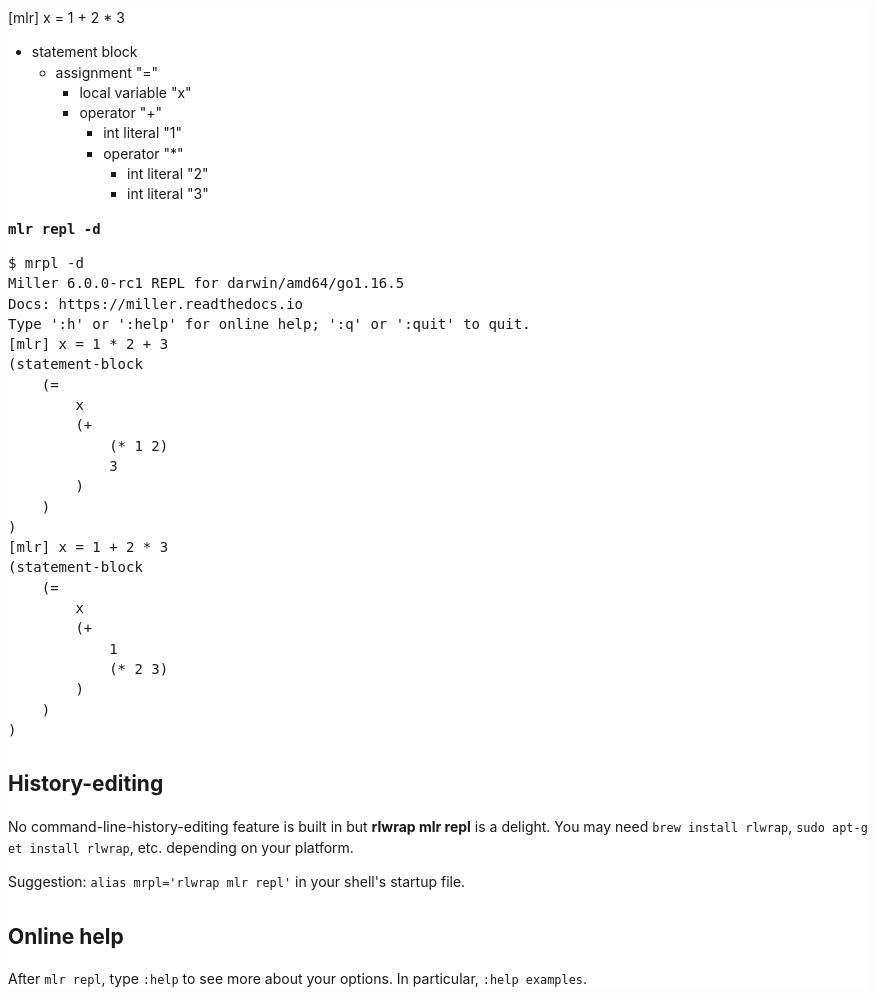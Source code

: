 [mlr] x = 1 + 2 * 3
* statement block
    * assignment "="
        * local variable "x"
        * operator "+"
            * int literal "1"
            * operator "*"
                * int literal "2"
                * int literal "3"
</pre>

<pre class="pre-highlight-in-pair">
<b>mlr repl -d</b>
</pre>
<pre class="pre-non-highlight-in-pair">
$ mrpl -d
Miller 6.0.0-rc1 REPL for darwin/amd64/go1.16.5
Docs: https://miller.readthedocs.io
Type ':h' or ':help' for online help; ':q' or ':quit' to quit.
[mlr] x = 1 * 2 + 3
(statement-block
    (=
        x
        (+
            (* 1 2)
            3
        )
    )
)
[mlr] x = 1 + 2 * 3
(statement-block
    (=
        x
        (+
            1
            (* 2 3)
        )
    )
)
</pre>

## History-editing

No command-line-history-editing feature is built in but **rlwrap mlr repl** is a
delight. You may need `brew install rlwrap`, `sudo apt-get install rlwrap`,
etc. depending on your platform.

Suggestion: `alias mrpl='rlwrap mlr repl'` in your shell's startup file.

## Online help

After `mlr repl`, type `:help` to see more about your options. In particular, `:help examples`.
